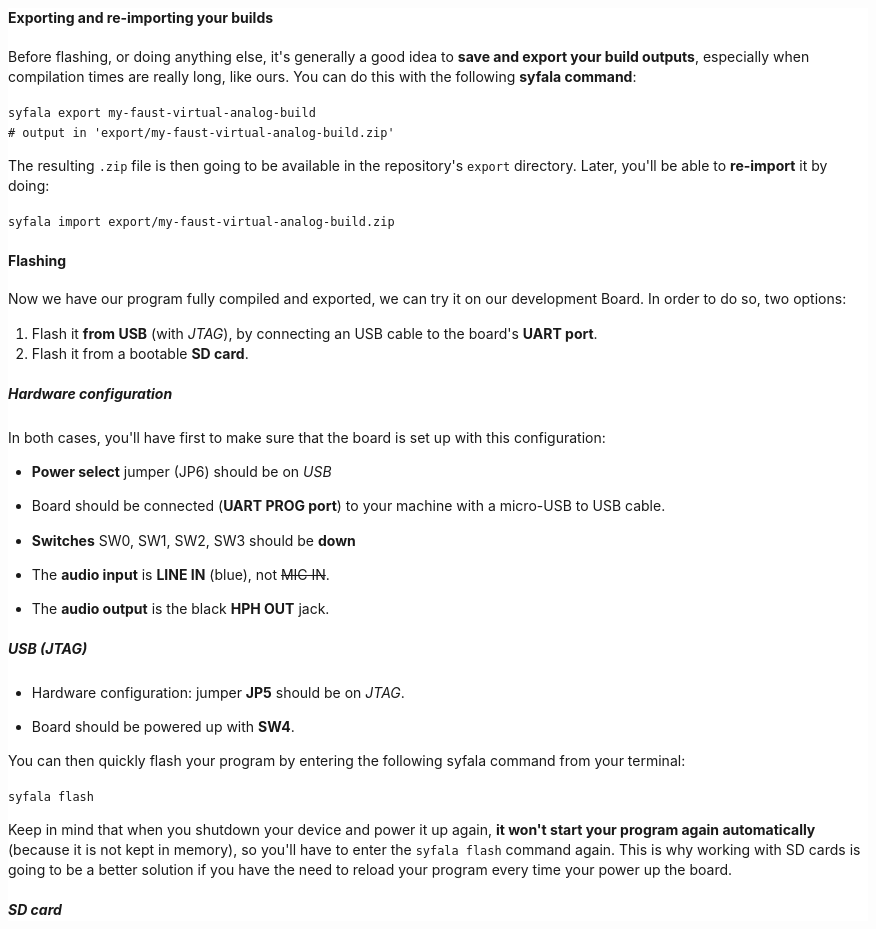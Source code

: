 #### Exporting and re-importing your builds

Before flashing, or doing anything else, it's generally a good idea to **save and export your build outputs**, especially when compilation times are really long, like ours. You can do this with the following **syfala command**:

```shell
syfala export my-faust-virtual-analog-build
# output in 'export/my-faust-virtual-analog-build.zip'
```

The resulting `.zip` file is then going to be available in the repository's `export` directory. Later, you'll be able to **re-import** it by doing:

```shell
syfala import export/my-faust-virtual-analog-build.zip
```

#### Flashing

Now we have our program fully compiled and exported, we can try it on our development Board. In order to do so, two options:

1. Flash it **from USB** (with *JTAG*), by connecting an USB cable to the board's **UART port**.
2. Flash it from a bootable **SD card**.

##### **Hardware configuration**

In both cases, you'll have first to make sure that the board is set up with this configuration:

- **Power select** jumper (JP6) should be on *USB*

- Board should be connected (**UART PROG port**) to your machine with a micro-USB to USB cable.

- **Switches** SW0, SW1, SW2, SW3 should be **down**

- The **audio input** is **LINE IN** (blue), not ~~MIC IN~~.

- The **audio output** is the black **HPH OUT** jack.

##### **USB (JTAG)**

- Hardware configuration: jumper **JP5** should be on *JTAG*.

- Board should be powered up with **SW4**.

You can then quickly flash your program by entering the following syfala command from your terminal:

```shell
syfala flash
```

Keep in mind that when you shutdown your device and power it up again, **it won't start your program again automatically** (because it is not kept in memory), so you'll have to enter the `syfala flash` command again. This is why working with SD cards is going to be a better solution if you have the need to reload your program every time your power up the board.

##### **SD card**
